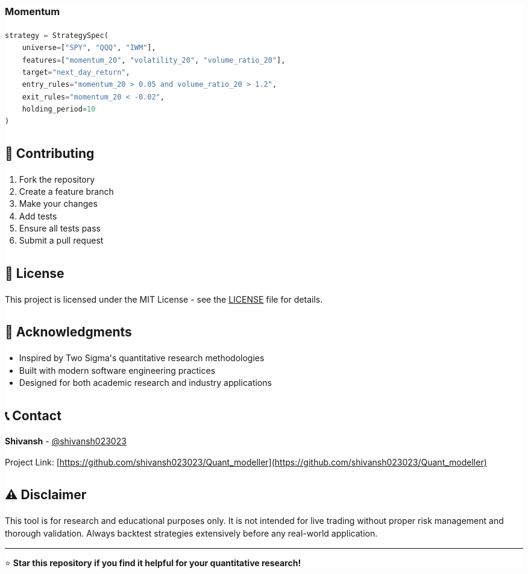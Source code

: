 ### Momentum
```python
strategy = StrategySpec(
    universe=["SPY", "QQQ", "IWM"],
    features=["momentum_20", "volatility_20", "volume_ratio_20"],
    target="next_day_return",
    entry_rules="momentum_20 > 0.05 and volume_ratio_20 > 1.2",
    exit_rules="momentum_20 < -0.02",
    holding_period=10
)
```

## 🤝 Contributing

1. Fork the repository
2. Create a feature branch
3. Make your changes
4. Add tests
5. Ensure all tests pass
6. Submit a pull request

## 📄 License

This project is licensed under the MIT License - see the [LICENSE](LICENSE) file for details.

## 🙏 Acknowledgments

- Inspired by Two Sigma's quantitative research methodologies
- Built with modern software engineering practices
- Designed for both academic research and industry applications

## 📞 Contact

**Shivansh** - [@shivansh023023](https://github.com/shivansh023023)

Project Link: [https://github.com/shivansh023023/Quant_modeller](https://github.com/shivansh023023/Quant_modeller)

## ⚠️ Disclaimer

This tool is for research and educational purposes only. It is not intended for live trading without proper risk management and thorough validation. Always backtest strategies extensively before any real-world application.

---

⭐ **Star this repository if you find it helpful for your quantitative research!**
